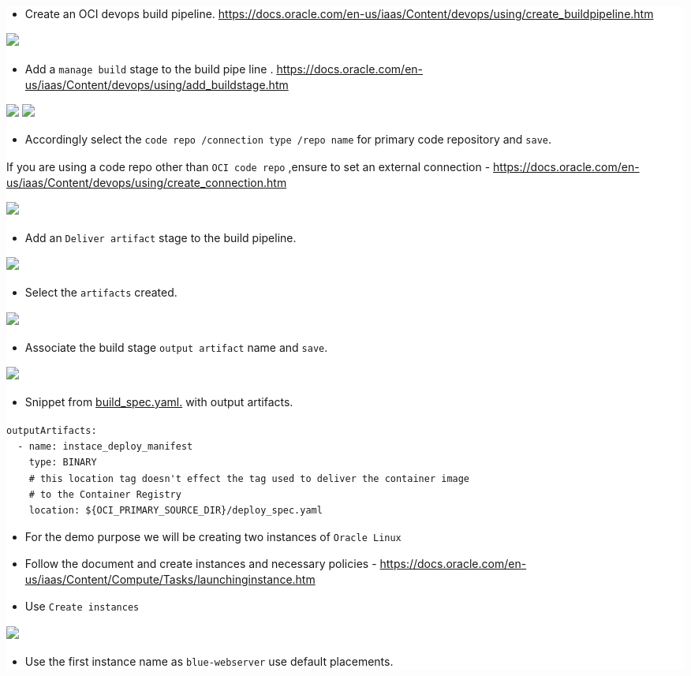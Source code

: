 
- Create an OCI devops build pipeline. https://docs.oracle.com/en-us/iaas/Content/devops/using/create_buildpipeline.htm

![](images/oci-devops-buidpipeline.png)

- Add a `manage build` stage to the build pipe line . https://docs.oracle.com/en-us/iaas/Content/devops/using/add_buildstage.htm


![](images/oci-manage-build-1.png)
![](images/oci-manage-build-1-1.png)

- Accordingly select the `code repo /connection type /repo name` for primary code repository and `save`.

If you are using a code repo other than `OCI code repo` ,ensure to set an external connection - https://docs.oracle.com/en-us/iaas/Content/devops/using/create_connection.htm

![](images/oci-manage-build-2.png)


- Add an `Deliver artifact` stage to the build pipeline.

![](images/oci-build-upload-artifact-1.png)

- Select the  `artifacts` created.

![](images/oci-build-upload-artifact-2.png)

- Associate the build stage `output artifact` name and `save`.

![](images/oci-build-upload-artifact-3.png)

- Snippet from [build_spec.yaml.](build_spec.yaml) with output artifacts.

```
outputArtifacts:
  - name: instace_deploy_manifest
    type: BINARY
    # this location tag doesn't effect the tag used to deliver the container image
    # to the Container Registry
    location: ${OCI_PRIMARY_SOURCE_DIR}/deploy_spec.yaml
```

- For the demo purpose we will be creating two instances of `Oracle Linux`

- Follow the document and create instances and necessary policies - https://docs.oracle.com/en-us/iaas/Content/Compute/Tasks/launchinginstance.htm

- Use `Create instances`

![](images/oci-compute-create-1.png)


- Use the first instance name as `blue-webserver` use default placements.
